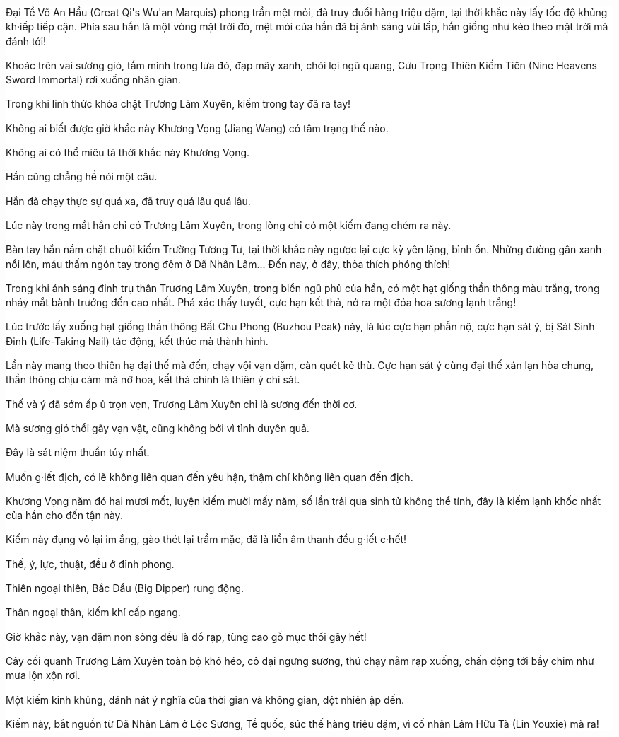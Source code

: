 Đại Tề Võ An Hầu (Great Qi's Wu'an Marquis) phong trần mệt mỏi, đã truy đuổi hàng triệu dặm, tại thời khắc này lấy tốc độ khủng kh·iếp tiếp cận. Phía sau hắn là một vòng mặt trời đỏ, mệt mỏi của hắn đã bị ánh sáng vùi lấp, hắn giống như kéo theo mặt trời mà đánh tới!

Khoác trên vai sương gió, tắm mình trong lửa đỏ, đạp mây xanh, chói lọi ngũ quang, Cửu Trọng Thiên Kiếm Tiên (Nine Heavens Sword Immortal) rơi xuống nhân gian.

Trong khi linh thức khóa chặt Trương Lâm Xuyên, kiếm trong tay đã ra tay!

Không ai biết được giờ khắc này Khương Vọng (Jiang Wang) có tâm trạng thế nào.

Không ai có thể miêu tả thời khắc này Khương Vọng.

Hắn cũng chẳng hề nói một câu.

Hắn đã chạy thực sự quá xa, đã truy quá lâu quá lâu.

Lúc này trong mắt hắn chỉ có Trương Lâm Xuyên, trong lòng chỉ có một kiếm đang chém ra này.

Bàn tay hắn nắm chặt chuôi kiếm Trường Tương Tư, tại thời khắc này ngược lại cực kỳ yên lặng, bình ổn. Những đường gân xanh nổi lên, máu thấm ngón tay trong đêm ở Dã Nhân Lâm... Đến nay, ở đây, thỏa thích phóng thích!

Trong khi ánh sáng đinh trụ thân Trương Lâm Xuyên, trong biển ngũ phủ của hắn, có một hạt giống thần thông màu trắng, trong nháy mắt bành trướng đến cao nhất. Phá xác thấy tuyết, cực hạn kết thả, nở ra một đóa hoa sương lạnh trắng!

Lúc trước lấy xuống hạt giống thần thông Bất Chu Phong (Buzhou Peak) này, là lúc cực hạn phẫn nộ, cực hạn sát ý, bị Sát Sinh Đinh (Life-Taking Nail) tác động, kết thúc mà thành hình.

Lần này mang theo thiên hạ đại thế mà đến, chạy vội vạn dặm, càn quét kẻ thù. Cực hạn sát ý cùng đại thế xán lạn hòa chung, thần thông chịu cảm mà nở hoa, kết thả chính là thiên ý chi sát.

Thế và ý đã sớm ấp ủ trọn vẹn, Trương Lâm Xuyên chỉ là sương đến thời cơ.

Mà sương gió thổi gãy vạn vật, cũng không bởi vì tình duyên quả.

Đây là sát niệm thuần túy nhất.

Muốn g·iết địch, có lẽ không liên quan đến yêu hận, thậm chí không liên quan đến địch.

Khương Vọng năm đó hai mươi mốt, luyện kiếm mười mấy năm, số lần trải qua sinh tử không thể tính, đây là kiếm lạnh khốc nhất của hắn cho đến tận này.

Kiếm này đụng vỏ lại im ắng, gào thét lại trầm mặc, đã là liền âm thanh đều g·iết c·hết!

Thế, ý, lực, thuật, đều ở đỉnh phong.

Thiên ngoại thiên, Bắc Đẩu (Big Dipper) rung động.

Thân ngoại thân, kiếm khí cấp ngang.

Giờ khắc này, vạn dặm non sông đều là đổ rạp, tùng cao gỗ mục thổi gãy hết!

Cây cối quanh Trương Lâm Xuyên toàn bộ khô héo, cỏ dại ngưng sương, thú chạy nằm rạp xuống, chấn động tới bầy chim như mưa lộn xộn rơi.

Một kiếm kinh khủng, đánh nát ý nghĩa của thời gian và không gian, đột nhiên ập đến.

Kiếm này, bắt nguồn từ Dã Nhân Lâm ở Lộc Sương, Tề quốc, súc thế hàng triệu dặm, vì cố nhân Lâm Hữu Tà (Lin Youxie) mà ra!
